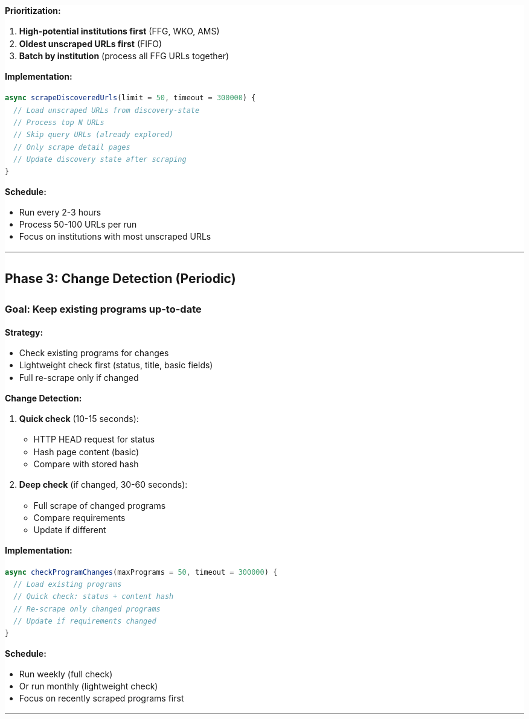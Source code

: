 **Prioritization:**
1. **High-potential institutions first** (FFG, WKO, AMS)
2. **Oldest unscraped URLs first** (FIFO)
3. **Batch by institution** (process all FFG URLs together)

**Implementation:**
```typescript
async scrapeDiscoveredUrls(limit = 50, timeout = 300000) {
  // Load unscraped URLs from discovery-state
  // Process top N URLs
  // Skip query URLs (already explored)
  // Only scrape detail pages
  // Update discovery state after scraping
}
```

**Schedule:**
- Run every 2-3 hours
- Process 50-100 URLs per run
- Focus on institutions with most unscraped URLs

---

## Phase 3: Change Detection (Periodic)

### Goal: Keep existing programs up-to-date

**Strategy:**
- Check existing programs for changes
- Lightweight check first (status, title, basic fields)
- Full re-scrape only if changed

**Change Detection:**
1. **Quick check** (10-15 seconds):
   - HTTP HEAD request for status
   - Hash page content (basic)
   - Compare with stored hash
   
2. **Deep check** (if changed, 30-60 seconds):
   - Full scrape of changed programs
   - Compare requirements
   - Update if different

**Implementation:**
```typescript
async checkProgramChanges(maxPrograms = 50, timeout = 300000) {
  // Load existing programs
  // Quick check: status + content hash
  // Re-scrape only changed programs
  // Update if requirements changed
}
```

**Schedule:**
- Run weekly (full check)
- Or run monthly (lightweight check)
- Focus on recently scraped programs first

---